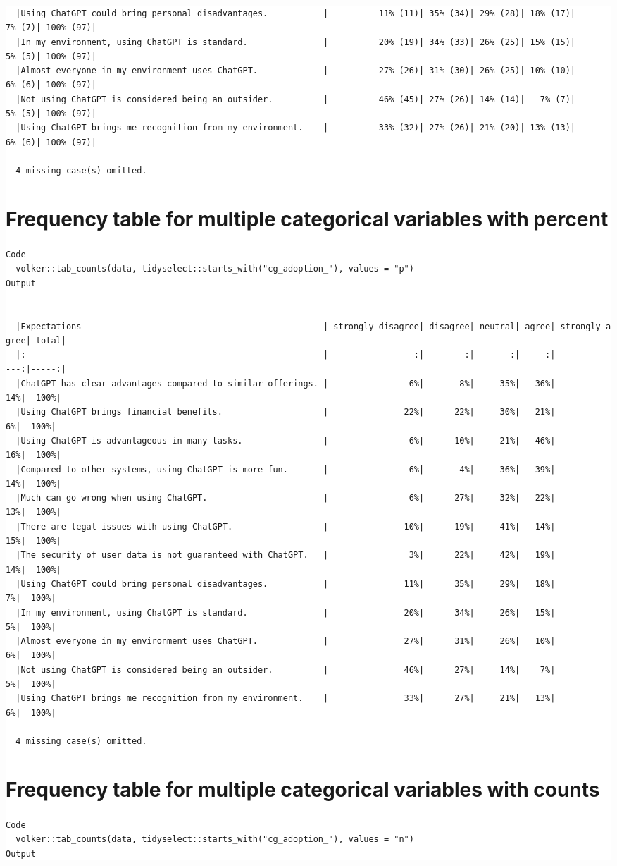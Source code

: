       |Using ChatGPT could bring personal disadvantages.           |          11% (11)| 35% (34)| 29% (28)| 18% (17)|         7% (7)| 100% (97)|
      |In my environment, using ChatGPT is standard.               |          20% (19)| 34% (33)| 26% (25)| 15% (15)|         5% (5)| 100% (97)|
      |Almost everyone in my environment uses ChatGPT.             |          27% (26)| 31% (30)| 26% (25)| 10% (10)|         6% (6)| 100% (97)|
      |Not using ChatGPT is considered being an outsider.          |          46% (45)| 27% (26)| 14% (14)|   7% (7)|         5% (5)| 100% (97)|
      |Using ChatGPT brings me recognition from my environment.    |          33% (32)| 27% (26)| 21% (20)| 13% (13)|         6% (6)| 100% (97)|
      
      4 missing case(s) omitted.
      

# Frequency table for multiple categorical variables with percent

    Code
      volker::tab_counts(data, tidyselect::starts_with("cg_adoption_"), values = "p")
    Output
      
      
      |Expectations                                                | strongly disagree| disagree| neutral| agree| strongly agree| total|
      |:-----------------------------------------------------------|-----------------:|--------:|-------:|-----:|--------------:|-----:|
      |ChatGPT has clear advantages compared to similar offerings. |                6%|       8%|     35%|   36%|            14%|  100%|
      |Using ChatGPT brings financial benefits.                    |               22%|      22%|     30%|   21%|             6%|  100%|
      |Using ChatGPT is advantageous in many tasks.                |                6%|      10%|     21%|   46%|            16%|  100%|
      |Compared to other systems, using ChatGPT is more fun.       |                6%|       4%|     36%|   39%|            14%|  100%|
      |Much can go wrong when using ChatGPT.                       |                6%|      27%|     32%|   22%|            13%|  100%|
      |There are legal issues with using ChatGPT.                  |               10%|      19%|     41%|   14%|            15%|  100%|
      |The security of user data is not guaranteed with ChatGPT.   |                3%|      22%|     42%|   19%|            14%|  100%|
      |Using ChatGPT could bring personal disadvantages.           |               11%|      35%|     29%|   18%|             7%|  100%|
      |In my environment, using ChatGPT is standard.               |               20%|      34%|     26%|   15%|             5%|  100%|
      |Almost everyone in my environment uses ChatGPT.             |               27%|      31%|     26%|   10%|             6%|  100%|
      |Not using ChatGPT is considered being an outsider.          |               46%|      27%|     14%|    7%|             5%|  100%|
      |Using ChatGPT brings me recognition from my environment.    |               33%|      27%|     21%|   13%|             6%|  100%|
      
      4 missing case(s) omitted.
      

# Frequency table for multiple categorical variables with counts

    Code
      volker::tab_counts(data, tidyselect::starts_with("cg_adoption_"), values = "n")
    Output
      